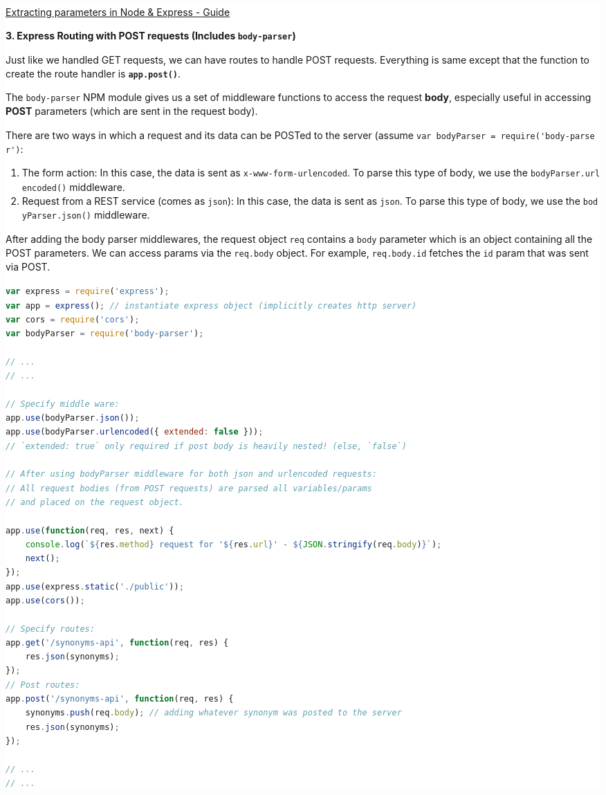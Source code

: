 [Extracting parameters in Node & Express - Guide](http://stackabuse.com/get-query-strings-and-parameters-in-express-js/)

**3. Express Routing with POST requests (Includes `body-parser`)**

Just like we handled GET requests, we can have routes to handle POST requests. Everything is same except that the function to create the route handler is **`app.post()`**.

The `body-parser` NPM module gives us a set of middleware functions to access the request **body**, especially useful in accessing **POST** parameters (which are sent in the request body).

There are two ways in which a request and its data can be POSTed to the server (assume `var bodyParser = require('body-parser')`:

1. The form action: In this case, the data is sent as `x-www-form-urlencoded`. To parse this type of body, we use the `bodyParser.urlencoded()` middleware.
2. Request from a REST service (comes as `json`): In this case, the data is sent as `json`. To parse this type of body, we use the `bodyParser.json()` middleware.

After adding the body parser middlewares, the request object `req` contains a `body` parameter which is an object containing all the POST parameters. We can access params via the `req.body` object. For example, `req.body.id` fetches the `id` param that was sent via POST.

```javascript
var express = require('express');
var app = express(); // instantiate express object (implicitly creates http server)
var cors = require('cors');
var bodyParser = require('body-parser');

// ...
// ...

// Specify middle ware:
app.use(bodyParser.json());
app.use(bodyParser.urlencoded({ extended: false })); 
// `extended: true` only required if post body is heavily nested! (else, `false`)

// After using bodyParser middleware for both json and urlencoded requests:
// All request bodies (from POST requests) are parsed all variables/params  
// and placed on the request object.

app.use(function(req, res, next) {
	console.log(`${res.method} request for '${res.url}' - ${JSON.stringify(req.body)}`);
	next();
});
app.use(express.static('./public'));
app.use(cors()); 

// Specify routes:
app.get('/synonyms-api', function(req, res) {
	res.json(synonyms);
});
// Post routes:
app.post('/synonyms-api', function(req, res) {
	synonyms.push(req.body); // adding whatever synonym was posted to the server
	res.json(synonyms);
});

// ...
// ...
```
